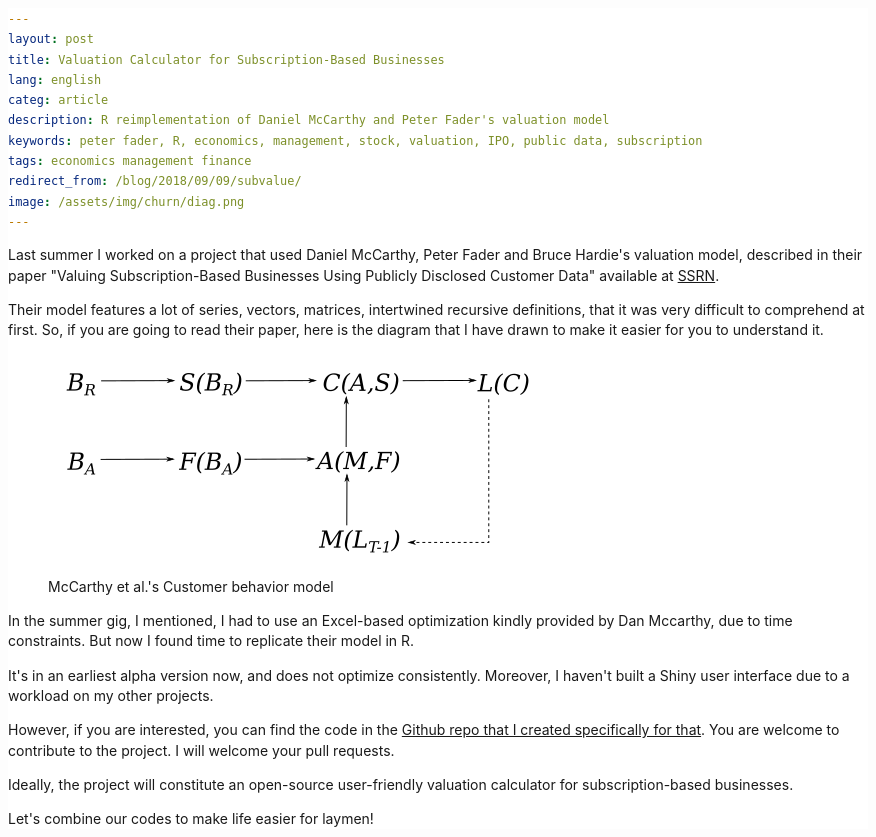 ```yaml
---
layout: post
title: Valuation Calculator for Subscription-Based Businesses
lang: english
categ: article
description: R reimplementation of Daniel McCarthy and Peter Fader's valuation model
keywords: peter fader, R, economics, management, stock, valuation, IPO, public data, subscription
tags: economics management finance
redirect_from: /blog/2018/09/09/subvalue/
image: /assets/img/churn/diag.png
---
```


Last summer I worked on a project that used Daniel McCarthy, Peter Fader and Bruce Hardie's valuation model, described in their paper "Valuing Subscription-Based Businesses Using Publicly Disclosed Customer Data" available at [SSRN](https://papers.ssrn.com/sol3/papers.cfm?abstract_id=2701093#maincontent).

Their model features a lot of series, vectors, matrices, intertwined recursive definitions, that it was very difficult to comprehend at first. So, if you are going to read their paper, here is the diagram that I have drawn to make it easier for you to understand it. 

<figure class="blog">
	<img src="/assets/img/churn/diag.png" height="300%">
	<figcaption>McCarthy et al.'s Customer behavior model</figcaption>
</figure>

In the summer gig, I mentioned, I had to use an Excel-based optimization kindly provided by Dan Mccarthy, due to time constraints. But now I found time to replicate their model in R.

It's in an earliest alpha version now, and does not optimize consistently. Moreover, I haven't built a Shiny user interface due to a workload on my other projects.

However, if you are interested, you can find the code in the [Github repo that I created specifically for that](https://github.com/ravshansk/danmccarthy). You are welcome to contribute to the project. I will welcome your pull requests.

Ideally, the project will constitute an open-source user-friendly valuation calculator for subscription-based businesses.

Let's combine our codes to make life easier for laymen!
